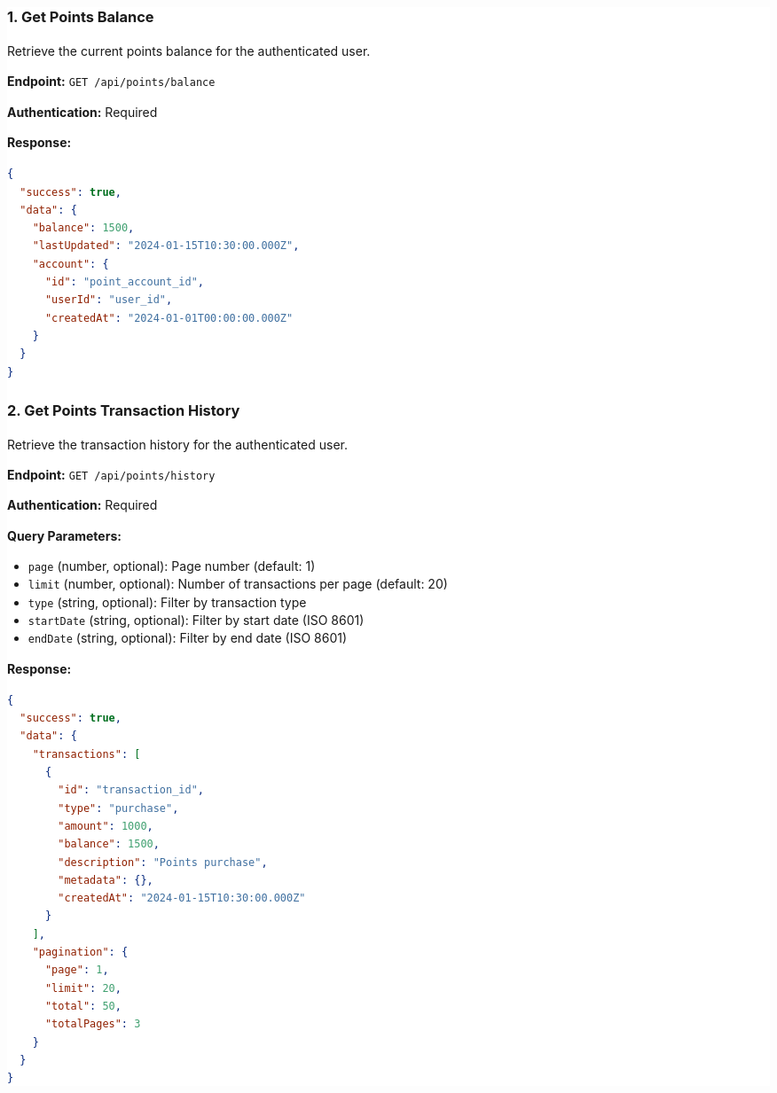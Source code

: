 ### 1. Get Points Balance

Retrieve the current points balance for the authenticated user.

**Endpoint:** `GET /api/points/balance`

**Authentication:** Required

**Response:**
```json
{
  "success": true,
  "data": {
    "balance": 1500,
    "lastUpdated": "2024-01-15T10:30:00.000Z",
    "account": {
      "id": "point_account_id",
      "userId": "user_id",
      "createdAt": "2024-01-01T00:00:00.000Z"
    }
  }
}
```

### 2. Get Points Transaction History

Retrieve the transaction history for the authenticated user.

**Endpoint:** `GET /api/points/history`

**Authentication:** Required

**Query Parameters:**
- `page` (number, optional): Page number (default: 1)
- `limit` (number, optional): Number of transactions per page (default: 20)
- `type` (string, optional): Filter by transaction type
- `startDate` (string, optional): Filter by start date (ISO 8601)
- `endDate` (string, optional): Filter by end date (ISO 8601)

**Response:**
```json
{
  "success": true,
  "data": {
    "transactions": [
      {
        "id": "transaction_id",
        "type": "purchase",
        "amount": 1000,
        "balance": 1500,
        "description": "Points purchase",
        "metadata": {},
        "createdAt": "2024-01-15T10:30:00.000Z"
      }
    ],
    "pagination": {
      "page": 1,
      "limit": 20,
      "total": 50,
      "totalPages": 3
    }
  }
}
```
